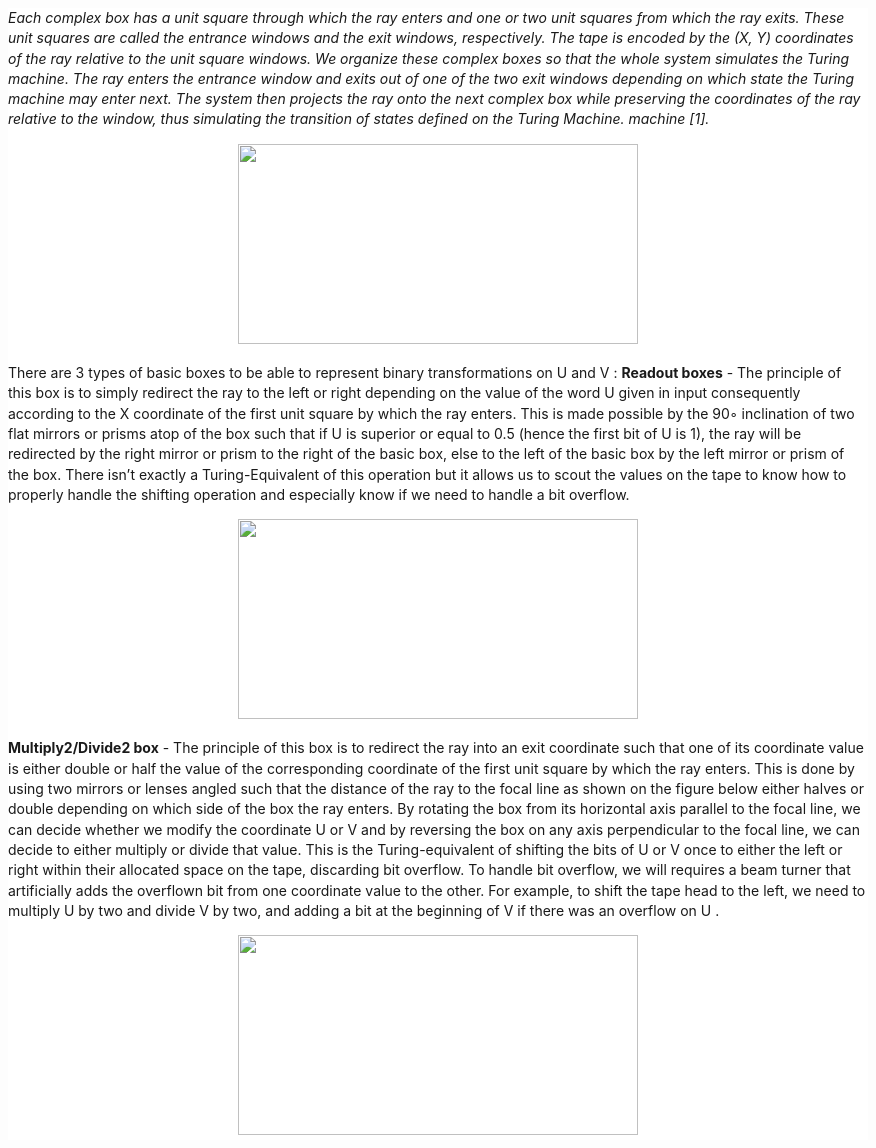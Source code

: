 *Each complex box has a unit square through which the ray enters and one or two unit squares from which the
ray exits. These unit squares are called the entrance windows and the exit windows, respectively. The tape is
encoded by the (X, Y) coordinates of the ray relative to the unit square windows. We organize these complex
boxes so that the whole system simulates the Turing machine. The ray enters the entrance window and exits
out of one of the two exit windows depending on which state the Turing machine may enter next. The system
then projects the ray onto the next complex box while preserving the coordinates of the ray relative to the
window, thus simulating the transition of states defined on the Turing Machine. machine [1].*

<center><img src="./Assets/unit_square_repr.png" width="400" height="200" /><br><span></span></center>

There are 3 types of basic boxes to be able to represent binary transformations on U and V :
**Readout boxes** - The principle of this box is to simply redirect the ray to the left or right depending
on the value of the word U given in input consequently according to the X coordinate of the first unit
square by which the ray enters. This is made possible by the 90◦ inclination of two flat mirrors or
prisms atop of the box such that if U is superior or equal to 0.5 (hence the first bit of U is 1), the ray
will be redirected by the right mirror or prism to the right of the basic box, else to the left of the basic
box by the left mirror or prism of the box. There isn’t exactly a Turing-Equivalent of this operation but it allows us to scout the values on the
tape to know how to properly handle the shifting operation and especially know if we need to handle
a bit overflow.
<center><img src="./Assets/reedout_box.png" width="400" height="200" /><br><span></span></center>

**Multiply2/Divide2 box** - The principle of this box is to redirect the ray into an exit coordinate such
that one of its coordinate value is either double or half the value of the corresponding coordinate of the
first unit square by which the ray enters. This is done by using two mirrors or lenses angled such that
the distance of the ray to the focal line as shown on the figure below either halves or double depending
on which side of the box the ray enters. By rotating the box from its horizontal axis parallel to the
focal line, we can decide whether we modify the coordinate U or V and by reversing the box on any
axis perpendicular to the focal line, we can decide to either multiply or divide that value.
This is the Turing-equivalent of shifting the bits of U or V once to either the left or right within their
allocated space on the tape, discarding bit overflow. To handle bit overflow, we will requires a beam
turner that artificially adds the overflown bit from one coordinate value to the other. For example, to
shift the tape head to the left, we need to multiply U by two and divide V by two, and adding a bit
at the beginning of V if there was an overflow on U .
<center><img src="./Assets/multiply2.png" width="400" height="200" /><br><span></span></center>
